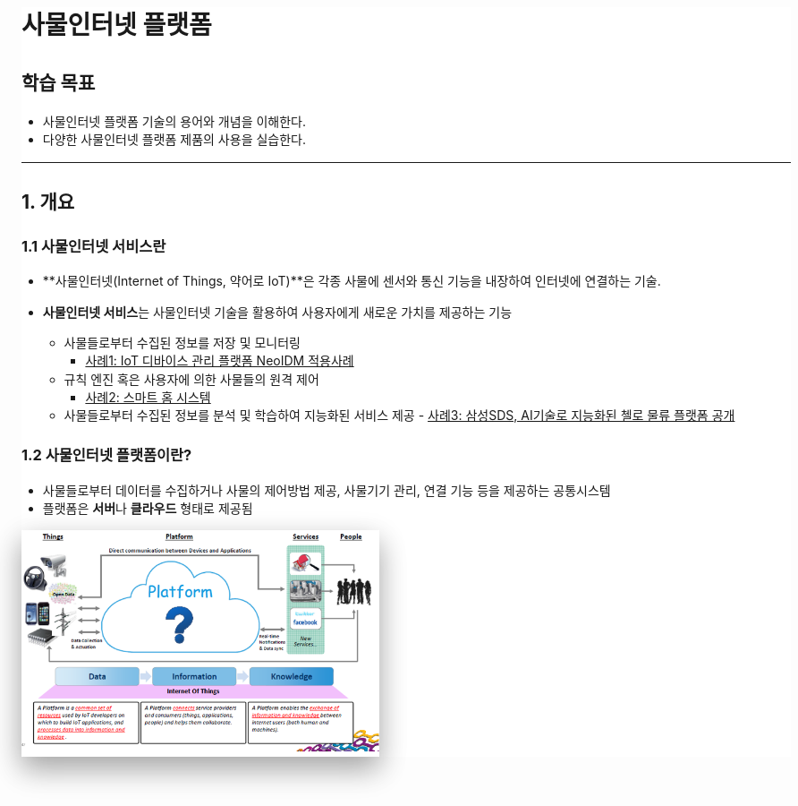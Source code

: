 <style>
div.polaroid {
  	width: 400px;
  	box-shadow: 0 10px 30px 0 rgba(0, 0, 0, 0.2), 0 16px 30px 0 rgba(0, 0, 0, 0.19);
  	text-align: center;
	margin-bottom: 0.5cm;
}
</style>

# 사물인터넷 플랫폼

## 학습 목표
- 사물인터넷 플랫폼 기술의 용어와 개념을 이해한다.
- 다양한 사물인터넷 플랫폼 제품의 사용을 실습한다.


---
## 1. 개요

### 1.1 사물인터넷 서비스란
- **사물인터넷(Internet of Things, 약어로 IoT)**은 각종 사물에 센서와 통신 기능을 내장하여 인터넷에 연결하는 기술.

- **사물인터넷 서비스**는 사물인터넷 기술을 활용하여 사용자에게 새로운 가치를 제공하는 기능
  - 사물들로부터 수집된 정보를 저장 및 모니터링
      - [사례1: IoT 디바이스 관리 플랫폼 NeoIDM 적용사례](https://www.youtube.com/watch?v=yjWHU59g8l8)
  - 규칙 엔진 혹은 사용자에 의한 사물들의 원격 제어
      - [사례2: 스마트 홈 시스템](https://www.youtube.com/watch?v=qR3vACJnkFA)
  - 사물들로부터 수집된 정보를 분석 및 학습하여 지능화된 서비스 제공
  		- [사례3: 삼성SDS, AI기술로 지능화된 첼로 물류 플랫폼 공개](https://www.samsungsds.com/global/ko/about/news/cello-tech-fair-2018.html) 
    <!--  - [사례3: Amazon AI 및 IoT](https://youtu.be/V4GidNmlHVA?t=248) -->


### 1.2 **사물인터넷  플랫폼이란?**
  - 사물들로부터 데이터를 수집하거나 사물의 제어방법 제공, 사물기기 관리, 연결 기능 등을 제공하는 공통시스템
  - 플랫폼은 **서버**나 **클라우드** 형태로 제공됨

  <div class="polaroid">
  		 <img src="images/platform.png" >
  </div>
